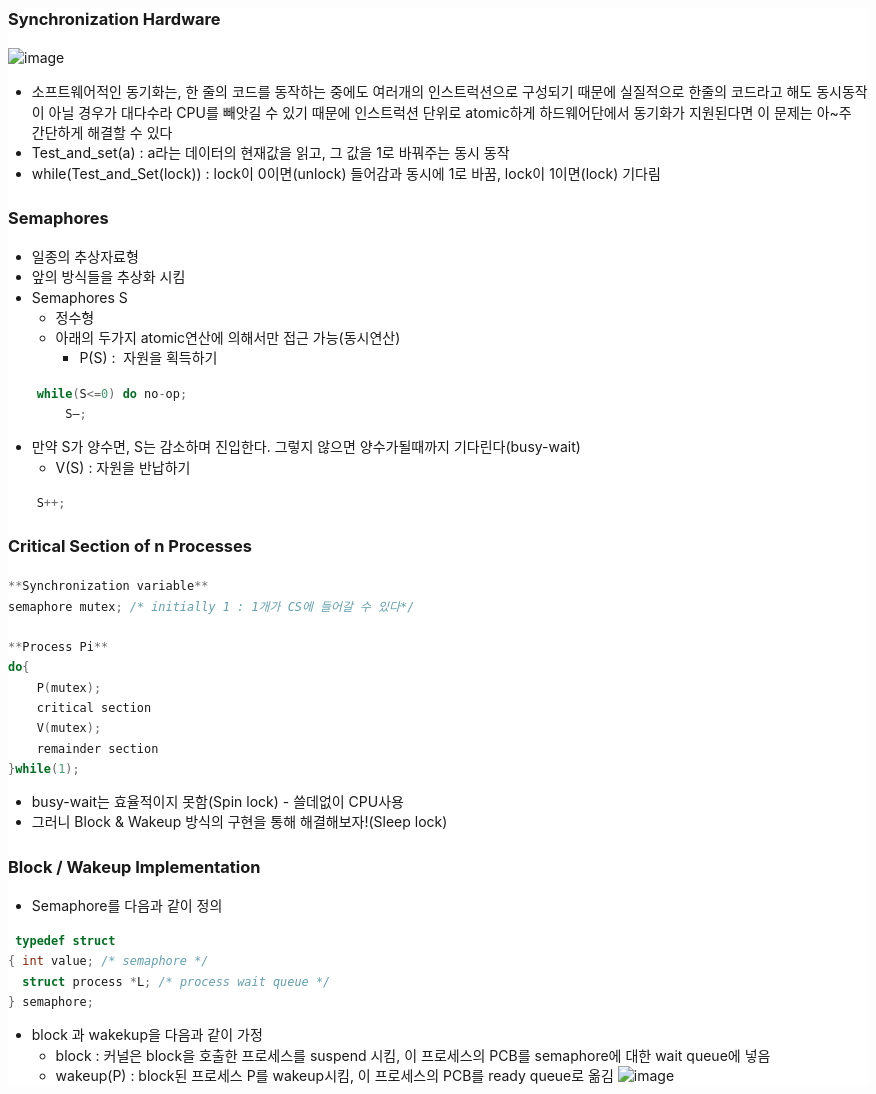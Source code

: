 
### Synchronization Hardware ###
![image](https://github.com/JennyLee4517/jennylee4517.github.io/blob/master/_posts/images/06_12.png?raw=true)
* 소프트웨어적인 동기화는, 한 줄의 코드를 동작하는 중에도 여러개의 인스트럭션으로 구성되기 때문에 실질적으로 한줄의 코드라고 해도 동시동작이 아닐 경우가 대다수라 CPU를 빼앗길 수 있기 때문에 인스트럭션 단위로 atomic하게 하드웨어단에서 동기화가 지원된다면 이 문제는 아~주 간단하게 해결할 수 있다
* Test_and_set(a) : a라는 데이터의 현재값을 읽고, 그 값을 1로 바꿔주는 동시 동작
* while(Test_and_Set(lock)) : lock이 0이면(unlock) 들어감과 동시에 1로 바꿈, lock이 1이면(lock) 기다림
	

### Semaphores ###
* 일종의 추상자료형
* 앞의 방식들을 추상화 시킴
* Semaphores S
	* 정수형
	* 아래의 두가지 atomic연산에 의해서만 접근 가능(동시연산)
		* P(S) :  자원을 획득하기
```c	
 	while(S<=0) do no-op;
		S—;
```

* 만약 S가 양수면, S는 감소하며 진입한다. 그렇지 않으면 양수가될때까지 기다린다(busy-wait)  
	* V(S) : 자원을 반납하기
```c
	S++;
```

### Critical Section of n Processes ###

```c
**Synchronization variable**
semaphore mutex; /* initially 1 : 1개가 CS에 들어갈 수 있다*/
 
**Process Pi**
do{
	P(mutex);
	critical section
	V(mutex);
	remainder section
}while(1);
```
* busy-wait는 효율적이지 못함(Spin lock) - 쓸데없이 CPU사용
* 그러니 Block & Wakeup 방식의 구현을 통해 해결해보자!(Sleep lock)
### Block / Wakeup Implementation ###
* Semaphore를 다음과 같이 정의
```c
 typedef struct
{ int value; /* semaphore */
  struct process *L; /* process wait queue */
} semaphore;
```
* block 과 wakekup을 다음과 같이 가정
	* block : 커널은 block을 호출한 프로세스를 suspend 시킴, 이 프로세스의 PCB를 semaphore에 대한 wait queue에 넣음
	* wakeup(P) : block된 프로세스 P를 wakeup시킴, 이 프로세스의 PCB를 ready queue로 옮김
![image](https://github.com/JennyLee4517/jennylee4517.github.io/blob/master/_posts/images/06_13.png?raw=true)
 